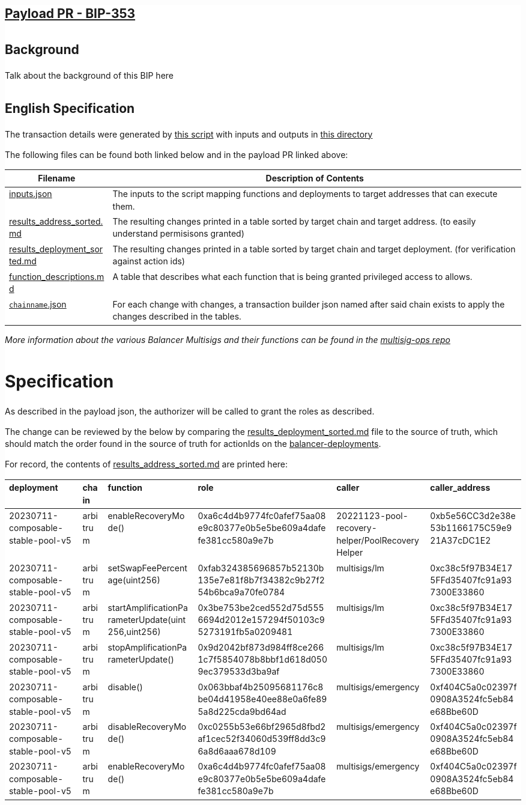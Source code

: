 ## [Payload PR - BIP-353](https://github.com/BalancerMaxis/multisig-ops/pull/358)

## Background
Talk about the background of this BIP here
## English Specification

The transaction details were generated by [this script](https://github.com/BalancerMaxis/multisig-ops/blob/main/action-scripts/gen_add_permissions_payload.py) with inputs and outputs in [this directory](https://github.com/BalancerMaxis/multisig-ops/tree/staging/BIPs/BIP-353)

The following files can be found both linked below and in the payload PR linked above:

| Filename                                                                                                                             | Description of Contents                                                                                                              |
|--------------------------------------------------------------------------------------------------------------------------------------|--------------------------------------------------------------------------------------------------------------------------------------|
| [inputs.json](https://github.com/BalancerMaxis/multisig-ops/blob/staging/BIPs/BIP-353/inputs.json)                                   | The inputs to the script mapping functions and deployments to target addresses that can execute them.                                |
| [results_address_sorted.md](https://github.com/BalancerMaxis/multisig-ops/blob/staging/BIPs/BIP-353/results_address_sorted.md)       | The resulting changes printed in a table sorted by target chain and target address. (to easily understand permisisons granted)       |
| [results_deployment_sorted.md](https://github.com/BalancerMaxis/multisig-ops/blob/staging/BIPs/BIP-353/results_deployment_sorted.md) | The resulting changes printed in a table sorted by target chain and target deployment. (for verification against action ids)         |
| [function_descriptions.md](https://github.com/BalancerMaxis/multisig-ops/blob/staging/BIPs/BIP-353/function_descriptions.md)         | A table that describes what each function that is being granted privileged access to allows.                                         |                                                                                                                                             |
| [`chainname`.json](https://github.com/BalancerMaxis/multisig-ops/tree/staging/BIPs/BIP-353/)                                         | For each change with changes, a transaction builder json named after said chain exists to apply the changes described in the tables. |

_More information about the various Balancer Multisigs and their functions can be found in the [multisig-ops repo](https://github.com/BalancerMaxis/multisig-ops/blob/staging/multisigs.md)_

# Specification

As described in the payload json, the authorizer will be called to grant the roles as described.  

The change can be reviewed by the below by comparing the [results_deployment_sorted.md](https://github.com/BalancerMaxis/multisig-ops/tree/staging/BIPs/BIP-353/results_deployment_sorted.md) file to the source of truth,  which should match the order found in the source of truth for actionIds on the [balancer-deployments](https://github.com/balancer/balancer-deployments/tree/master/action-ids).

For record, the contents of [results_address_sorted.md](https://github.com/BalancerMaxis/multisig-ops/tree/staging/BIPs/BIP-353/results_address_sorted.md) are printed here:



| deployment                         | chain     | function                                           | role                                                               | caller                                           | caller_address                             |
|:-----------------------------------|:----------|:---------------------------------------------------|:-------------------------------------------------------------------|:-------------------------------------------------|:-------------------------------------------|
| 20230711-composable-stable-pool-v5 | arbitrum  | enableRecoveryMode()                               | 0xa6c4d4b9774fc0afef75aa08e9c80377e0b5e5be609a4dafefe381cc580a9e7b | 20221123-pool-recovery-helper/PoolRecoveryHelper | 0xb5e56CC3d2e38e53b1166175C59e921A37cDC1E2 |
| 20230711-composable-stable-pool-v5 | arbitrum  | setSwapFeePercentage(uint256)                      | 0xfab324385696857b52130b135e7e81f8b7f34382c9b27f254b6bca9a70fe0784 | multisigs/lm                                     | 0xc38c5f97B34E175FFd35407fc91a937300E33860 |
| 20230711-composable-stable-pool-v5 | arbitrum  | startAmplificationParameterUpdate(uint256,uint256) | 0x3be753be2ced552d75d5556694d2012e157294f50103c95273191fb5a0209481 | multisigs/lm                                     | 0xc38c5f97B34E175FFd35407fc91a937300E33860 |
| 20230711-composable-stable-pool-v5 | arbitrum  | stopAmplificationParameterUpdate()                 | 0x9d2042bf873d984ff8ce2661c7f5854078b8bbf1d618d0509ec379533d3ba9af | multisigs/lm                                     | 0xc38c5f97B34E175FFd35407fc91a937300E33860 |
| 20230711-composable-stable-pool-v5 | arbitrum  | disable()                                          | 0x063bbaf4b25095681176c8be04d41958e40ee88e0a6fe895a8d225cda9bd64ad | multisigs/emergency                              | 0xf404C5a0c02397f0908A3524fc5eb84e68Bbe60D |
| 20230711-composable-stable-pool-v5 | arbitrum  | disableRecoveryMode()                              | 0xc0255b53e66bf2965d8fbd2af1cec52f34060d539ff8dd3c96a8d6aaa678d109 | multisigs/emergency                              | 0xf404C5a0c02397f0908A3524fc5eb84e68Bbe60D |
| 20230711-composable-stable-pool-v5 | arbitrum  | enableRecoveryMode()                               | 0xa6c4d4b9774fc0afef75aa08e9c80377e0b5e5be609a4dafefe381cc580a9e7b | multisigs/emergency                              | 0xf404C5a0c02397f0908A3524fc5eb84e68Bbe60D |